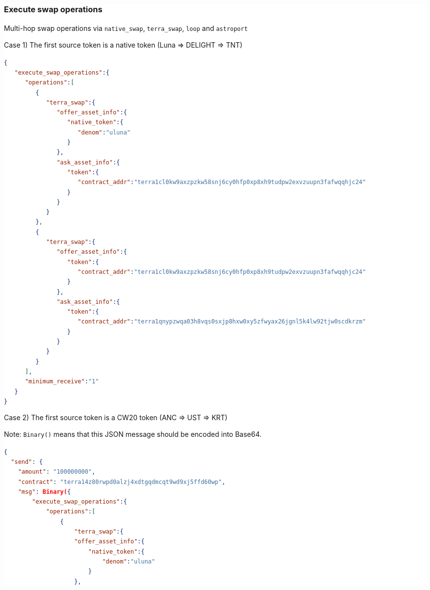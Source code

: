 ### Execute swap operations

Multi-hop swap operations via `native_swap`, `terra_swap`, `loop` and `astroport`<br />

Case 1) The first source token is a native token (Luna => DELIGHT => TNT)<br />

```json
{
   "execute_swap_operations":{
      "operations":[
         {
            "terra_swap":{
               "offer_asset_info":{
                  "native_token":{
                     "denom":"uluna"
                  }
               },
               "ask_asset_info":{
                  "token":{
                     "contract_addr":"terra1cl0kw9axzpzkw58snj6cy0hfp0xp8xh9tudpw2exvzuupn3fafwqqhjc24"
                  }
               }
            }
         },
         {
            "terra_swap":{
               "offer_asset_info":{
                  "token":{
                     "contract_addr":"terra1cl0kw9axzpzkw58snj6cy0hfp0xp8xh9tudpw2exvzuupn3fafwqqhjc24"
                  }
               },
               "ask_asset_info":{
                  "token":{
                     "contract_addr":"terra1qnypzwqa03h8vqs0sxjp8hxw0xy5zfwyax26jgnl5k4lw92tjw0scdkrzm"
                  }
               }
            }
         }
      ],
      "minimum_receive":"1"
   }
}
```

Case 2) The first source token is a CW20 token (ANC => UST => KRT)<br />

Note: `Binary()` means that this JSON message should be encoded into Base64.<br />

```json
{
  "send": {
    "amount": "100000000",
    "contract": "terra14z80rwpd0alzj4xdtgqdmcqt9wd9xj5ffd60wp",
    "msg": Binary({
        "execute_swap_operations":{
            "operations":[
                {
                    "terra_swap":{
                    "offer_asset_info":{
                        "native_token":{
                            "denom":"uluna"
                        }
                    },
```